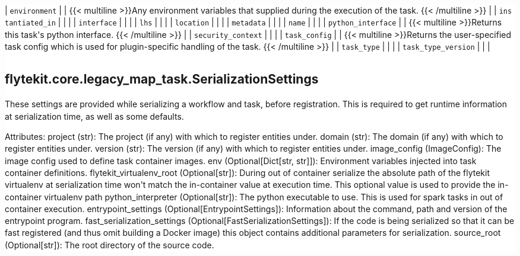 | `environment` |  | {{< multiline >}}Any environment variables that supplied during the execution of the task.
{{< /multiline >}} |
| `instantiated_in` |  |  |
| `interface` |  |  |
| `lhs` |  |  |
| `location` |  |  |
| `metadata` |  |  |
| `name` |  |  |
| `python_interface` |  | {{< multiline >}}Returns this task's python interface.
{{< /multiline >}} |
| `security_context` |  |  |
| `task_config` |  | {{< multiline >}}Returns the user-specified task config which is used for plugin-specific handling of the task.
{{< /multiline >}} |
| `task_type` |  |  |
| `task_type_version` |  |  |

## flytekit.core.legacy_map_task.SerializationSettings

These settings are provided while serializing a workflow and task, before registration. This is required to get
runtime information at serialization time, as well as some defaults.

Attributes:
project (str): The project (if any) with which to register entities under.
domain (str): The domain (if any) with which to register entities under.
version (str): The version (if any) with which to register entities under.
image_config (ImageConfig): The image config used to define task container images.
env (Optional[Dict[str, str]]): Environment variables injected into task container definitions.
flytekit_virtualenv_root (Optional[str]):  During out of container serialize the absolute path of the flytekit
virtualenv at serialization time won't match the in-container value at execution time. This optional value
is used to provide the in-container virtualenv path
python_interpreter (Optional[str]): The python executable to use. This is used for spark tasks in out of
container execution.
entrypoint_settings (Optional[EntrypointSettings]): Information about the command, path and version of the
entrypoint program.
fast_serialization_settings (Optional[FastSerializationSettings]): If the code is being serialized so that it
can be fast registered (and thus omit building a Docker image) this object contains additional parameters
for serialization.
source_root (Optional[str]): The root directory of the source code.
